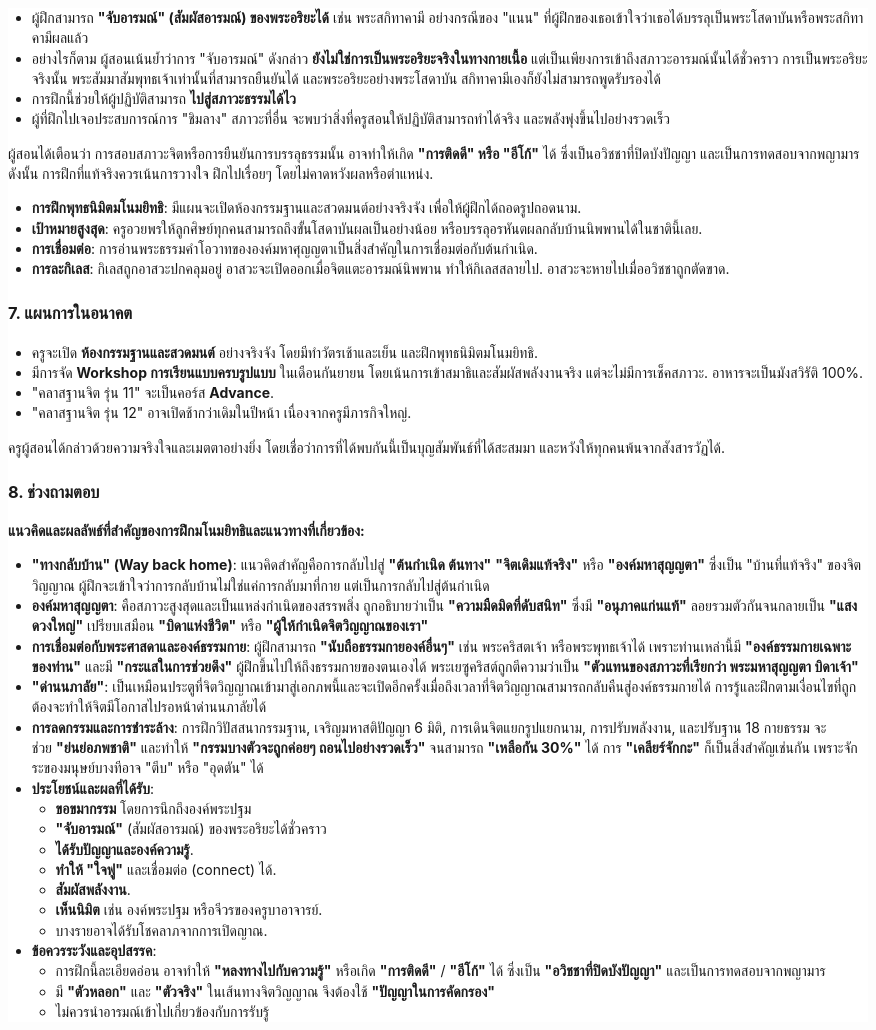 - ผู้ฝึกสามารถ **"จับอารมณ์" (สัมผัสอารมณ์) ของพระอริยะได้** เช่น พระสกิทาคามี อย่างกรณีของ "แนน" ที่ผู้ฝึกของเธอเข้าใจว่าเธอได้บรรลุเป็นพระโสดาบันหรือพระสกิทาคามีผลแล้ว
- อย่างไรก็ตาม ผู้สอนเน้นย้ำว่าการ "จับอารมณ์" ดังกล่าว **ยังไม่ใช่การเป็นพระอริยะจริงในทางกายเนื้อ** แต่เป็นเพียงการเข้าถึงสภาวะอารมณ์นั้นได้ชั่วคราว การเป็นพระอริยะจริงนั้น พระสัมมาสัมพุทธเจ้าเท่านั้นที่สามารถยืนยันได้ และพระอริยะอย่างพระโสดาบัน สกิทาคามีเองก็ยังไม่สามารถพูดรับรองได้
- การฝึกนี้ช่วยให้ผู้ปฏิบัติสามารถ **ไปสู่สภาวะธรรมได้ไว**
- ผู้ที่ฝึกไปเจอประสบการณ์การ "ชิมลาง" สภาวะที่อื่น จะพบว่าสิ่งที่ครูสอนให้ปฏิบัติสามารถทำได้จริง และพลังพุ่งขึ้นไปอย่างรวดเร็ว

ผู้สอนได้เตือนว่า การสอบสภาวะจิตหรือการยืนยันการบรรลุธรรมนั้น อาจทำให้เกิด **"การติดดี" หรือ "อีโก้"** ได้ ซึ่งเป็นอวิชชาที่ปิดบังปัญญา และเป็นการทดสอบจากพญามาร ดังนั้น การฝึกที่แท้จริงควรเน้นการวางใจ ฝึกไปเรื่อยๆ โดยไม่คาดหวังผลหรือตำแหน่ง.

- **การฝึกพุทธนิมิตมโนมยิทธิ**: มีแผนจะเปิดห้องกรรมฐานและสวดมนต์อย่างจริงจัง เพื่อให้ผู้ฝึกได้ถอดรูปถอดนาม.
- **เป้าหมายสูงสุด**: ครูอวยพรให้ลูกศิษย์ทุกคนสามารถถึงขั้นโสดาบันผลเป็นอย่างน้อย หรือบรรลุอรหันตผลกลับบ้านนิพพานได้ในชาตินี้เลย.
- **การเชื่อมต่อ**: การอ่านพระธรรมคำโอวาทขององค์มหาศุญญตาเป็นสิ่งสำคัญในการเชื่อมต่อกับต้นกำเนิด.
- **การละกิเลส**: กิเลสถูกอาสวะปกคลุมอยู่ อาสวะจะเปิดออกเมื่อจิตแตะอารมณ์นิพพาน ทำให้กิเลสสลายไป. อาสวะจะหายไปเมื่ออวิชชาถูกตัดขาด.

### 7. แผนการในอนาคต

- ครูจะเปิด **ห้องกรรมฐานและสวดมนต์** อย่างจริงจัง โดยมีทำวัตรเช้าและเย็น และฝึกพุทธนิมิตมโนมยิทธิ.
- มีการจัด **Workshop การเรียนแบบครบรูปแบบ** ในเดือนกันยายน โดยเน้นการเข้าสมาธิและสัมผัสพลังงานจริง แต่จะไม่มีการเช็คสภาวะ. อาหารจะเป็นมังสวิรัติ 100%.
- "คลาสฐานจิต รุ่น 11" จะเป็นคอร์ส **Advance**.
- "คลาสฐานจิต รุ่น 12" อาจเปิดช้ากว่าเดิมในปีหน้า เนื่องจากครูมีภารกิจใหญ่.

ครูผู้สอนได้กล่าวด้วยความจริงใจและเมตตาอย่างยิ่ง โดยเชื่อว่าการที่ได้พบกันนี้เป็นบุญสัมพันธ์ที่ได้สะสมมา และหวังให้ทุกคนพ้นจากสังสารวัฏได้.

### 8. ช่วงถามตอบ

**แนวคิดและผลลัพธ์ที่สำคัญของการฝึกมโนมยิทธิและแนวทางที่เกี่ยวข้อง:**

- **"ทางกลับบ้าน" (Way back home)**: แนวคิดสำคัญคือการกลับไปสู่ **"ต้นกำเนิด ต้นทาง"** **"จิตเดิมแท้จริง"** หรือ **"องค์มหาสุญญตา"** ซึ่งเป็น "บ้านที่แท้จริง" ของจิตวิญญาณ ผู้ฝึกจะเข้าใจว่าการกลับบ้านไม่ใช่แค่การกลับมาที่กาย แต่เป็นการกลับไปสู่ต้นกำเนิด
- **องค์มหาสุญญตา**: คือสภาวะสูงสุดและเป็นแหล่งกำเนิดของสรรพสิ่ง ถูกอธิบายว่าเป็น **"ความมืดมิดที่ดับสนิท"** ซึ่งมี **"อนุภาคแก่นแท้"** ลอยรวมตัวกันจนกลายเป็น **"แสงดวงใหญ่"** เปรียบเสมือน **"บิดาแห่งชีวิต"** หรือ **"ผู้ให้กำเนิดจิตวิญญาณของเรา"**
- **การเชื่อมต่อกับพระศาสดาและองค์ธรรมกาย**: ผู้ฝึกสามารถ **"นับถือธรรมกายองค์อื่นๆ"** เช่น พระคริสตเจ้า หรือพระพุทธเจ้าได้ เพราะท่านเหล่านี้มี **"องค์ธรรมกายเฉพาะของท่าน"** และมี **"กระแสในการช่วยดึง"** ผู้ฝึกขึ้นไปให้ถึงธรรมกายของตนเองได้ พระเยซูคริสต์ถูกตีความว่าเป็น **"ตัวแทนของสภาวะที่เรียกว่า พระมหาสุญญตา บิดาเจ้า"**
- **"ด่านนภาลัย"**: เป็นเหมือนประตูที่จิตวิญญาณเข้ามาสู่เอกภพนี้และจะเปิดอีกครั้งเมื่อถึงเวลาที่จิตวิญญาณสามารถกลับคืนสู่องค์ธรรมกายได้ การรู้และฝึกตามเงื่อนไขที่ถูกต้องจะทำให้จิตมีโอกาสไปรอหน้าด่านนภาลัยได้
- **การลดกรรมและการชำระล้าง**: การฝึกวิปัสสนากรรมฐาน, เจริญมหาสติปัญญา 6 มิติ, การเดินจิตแยกรูปแยกนาม, การปรับพลังงาน, และปรับฐาน 18 กายธรรม จะช่วย **"ย่นย่อภพชาติ"** และทำให้ **"กรรมบางตัวจะถูกค่อยๆ ถอนไปอย่างรวดเร็ว"** จนสามารถ **"เหลือกัน 30%"** ได้ การ **"เคลียร์จักกะ"** ก็เป็นสิ่งสำคัญเช่นกัน เพราะจักระของมนุษย์บางทีอาจ "ตีบ" หรือ "อุดตัน" ได้
- **ประโยชน์และผลที่ได้รับ**:
    - **ขอขมากรรม** โดยการนึกถึงองค์พระปฐม 
    - **"จับอารมณ์"** (สัมผัสอารมณ์) ของพระอริยะได้ชั่วคราว 
    - **ได้รับปัญญาและองค์ความรู้**.
    - **ทำให้ "ใจฟู"** และเชื่อมต่อ (connect) ได้.
    - **สัมผัสพลังงาน**.
    - **เห็นนิมิต** เช่น องค์พระปฐม หรือจีวรของครูบาอาจารย์.
    - บางรายอาจได้รับโชคลาภจากการเปิดญาณ.
- **ข้อควรระวังและอุปสรรค**:
    - การฝึกนี้ละเอียดอ่อน อาจทำให้ **"หลงทางไปกับความรู้"** หรือเกิด **"การติดดี"** / **"อีโก้"** ได้ ซึ่งเป็น **"อวิชชาที่ปิดบังปัญญา"** และเป็นการทดสอบจากพญามาร 
    - มี **"ตัวหลอก"** และ **"ตัวจริง"** ในเส้นทางจิตวิญญาณ จึงต้องใช้ **"ปัญญาในการคัดกรอง"**
    - ไม่ควรนำอารมณ์เข้าไปเกี่ยวข้องกับการรับรู้